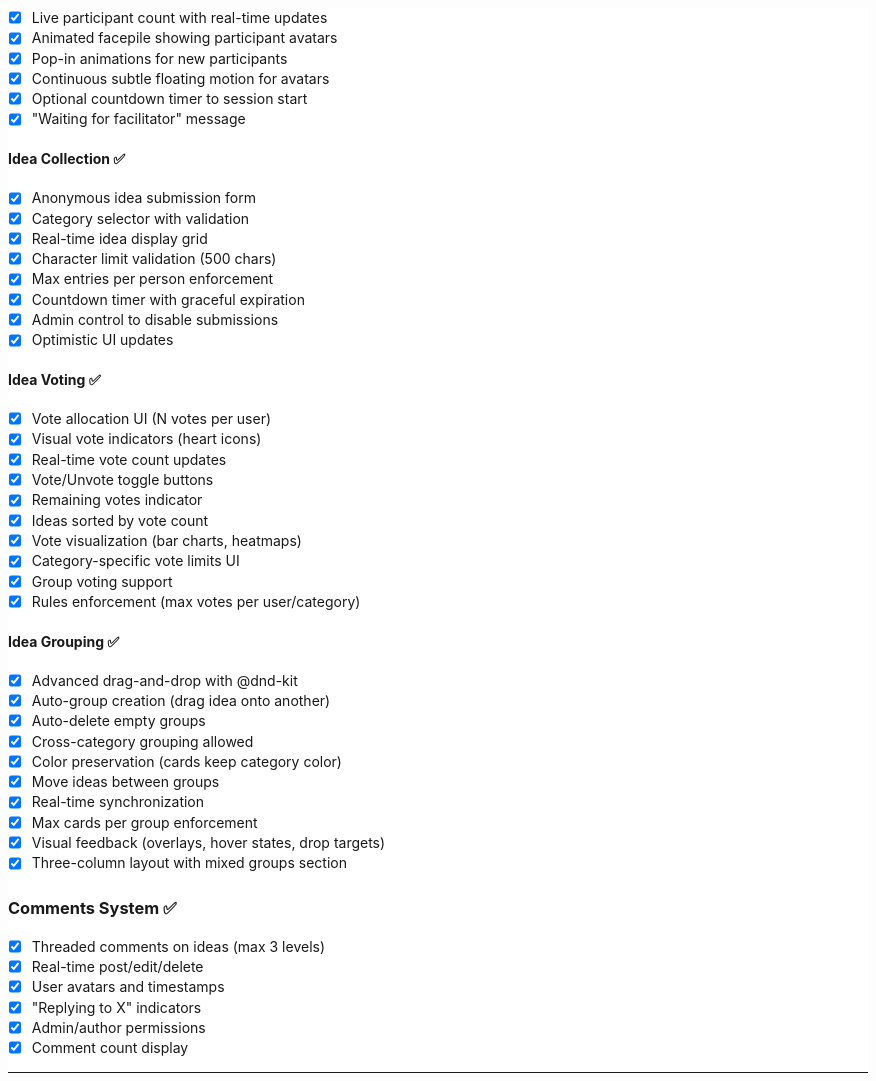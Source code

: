 - [x] Live participant count with real-time updates
- [x] Animated facepile showing participant avatars
- [x] Pop-in animations for new participants
- [x] Continuous subtle floating motion for avatars
- [x] Optional countdown timer to session start
- [x] "Waiting for facilitator" message

#### Idea Collection ✅

- [x] Anonymous idea submission form
- [x] Category selector with validation
- [x] Real-time idea display grid
- [x] Character limit validation (500 chars)
- [x] Max entries per person enforcement
- [x] Countdown timer with graceful expiration
- [x] Admin control to disable submissions
- [x] Optimistic UI updates

#### Idea Voting ✅

- [x] Vote allocation UI (N votes per user)
- [x] Visual vote indicators (heart icons)
- [x] Real-time vote count updates
- [x] Vote/Unvote toggle buttons
- [x] Remaining votes indicator
- [x] Ideas sorted by vote count
- [x] Vote visualization (bar charts, heatmaps)
- [x] Category-specific vote limits UI
- [x] Group voting support
- [x] Rules enforcement (max votes per user/category)

#### Idea Grouping ✅

- [x] Advanced drag-and-drop with @dnd-kit
- [x] Auto-group creation (drag idea onto another)
- [x] Auto-delete empty groups
- [x] Cross-category grouping allowed
- [x] Color preservation (cards keep category color)
- [x] Move ideas between groups
- [x] Real-time synchronization
- [x] Max cards per group enforcement
- [x] Visual feedback (overlays, hover states, drop targets)
- [x] Three-column layout with mixed groups section

### Comments System ✅

- [x] Threaded comments on ideas (max 3 levels)
- [x] Real-time post/edit/delete
- [x] User avatars and timestamps
- [x] "Replying to X" indicators
- [x] Admin/author permissions
- [x] Comment count display

---